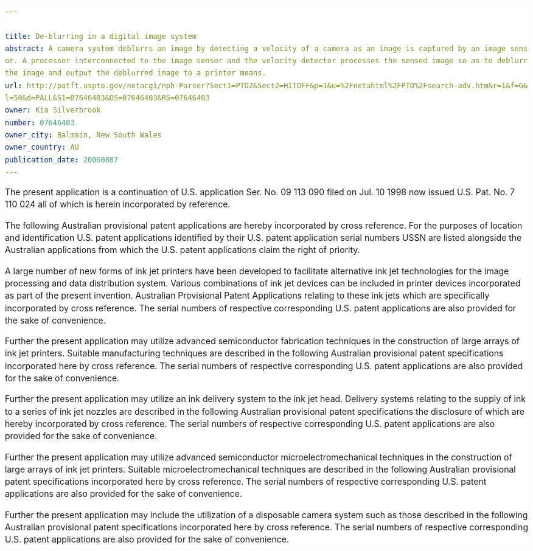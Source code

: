 ```yaml
---

title: De-blurring in a digital image system
abstract: A camera system deblurrs an image by detecting a velocity of a camera as an image is captured by an image sensor. A processor interconnected to the image sensor and the velocity detector processes the sensed image so as to deblurr the image and output the deblurred image to a printer means.
url: http://patft.uspto.gov/netacgi/nph-Parser?Sect1=PTO2&Sect2=HITOFF&p=1&u=%2Fnetahtml%2FPTO%2Fsearch-adv.htm&r=1&f=G&l=50&d=PALL&S1=07646403&OS=07646403&RS=07646403
owner: Kia Silverbrook
number: 07646403
owner_city: Balmain, New South Wales
owner_country: AU
publication_date: 20060807
---
```

The present application is a continuation of U.S. application Ser. No. 09 113 090 filed on Jul. 10 1998 now issued U.S. Pat. No. 7 110 024 all of which is herein incorporated by reference.

The following Australian provisional patent applications are hereby incorporated by cross reference. For the purposes of location and identification U.S. patent applications identified by their U.S. patent application serial numbers USSN are listed alongside the Australian applications from which the U.S. patent applications claim the right of priority.

A large number of new forms of ink jet printers have been developed to facilitate alternative ink jet technologies for the image processing and data distribution system. Various combinations of ink jet devices can be included in printer devices incorporated as part of the present invention. Australian Provisional Patent Applications relating to these ink jets which are specifically incorporated by cross reference. The serial numbers of respective corresponding U.S. patent applications are also provided for the sake of convenience.

Further the present application may utilize advanced semiconductor fabrication techniques in the construction of large arrays of ink jet printers. Suitable manufacturing techniques are described in the following Australian provisional patent specifications incorporated here by cross reference. The serial numbers of respective corresponding U.S. patent applications are also provided for the sake of convenience.

Further the present application may utilize an ink delivery system to the ink jet head. Delivery systems relating to the supply of ink to a series of ink jet nozzles are described in the following Australian provisional patent specifications the disclosure of which are hereby incorporated by cross reference. The serial numbers of respective corresponding U.S. patent applications are also provided for the sake of convenience.

Further the present application may utilize advanced semiconductor microelectromechanical techniques in the construction of large arrays of ink jet printers. Suitable microelectromechanical techniques are described in the following Australian provisional patent specifications incorporated here by cross reference. The serial numbers of respective corresponding U.S. patent applications are also provided for the sake of convenience.

Further the present application may include the utilization of a disposable camera system such as those described in the following Australian provisional patent specifications incorporated here by cross reference. The serial numbers of respective corresponding U.S. patent applications are also provided for the sake of convenience.

